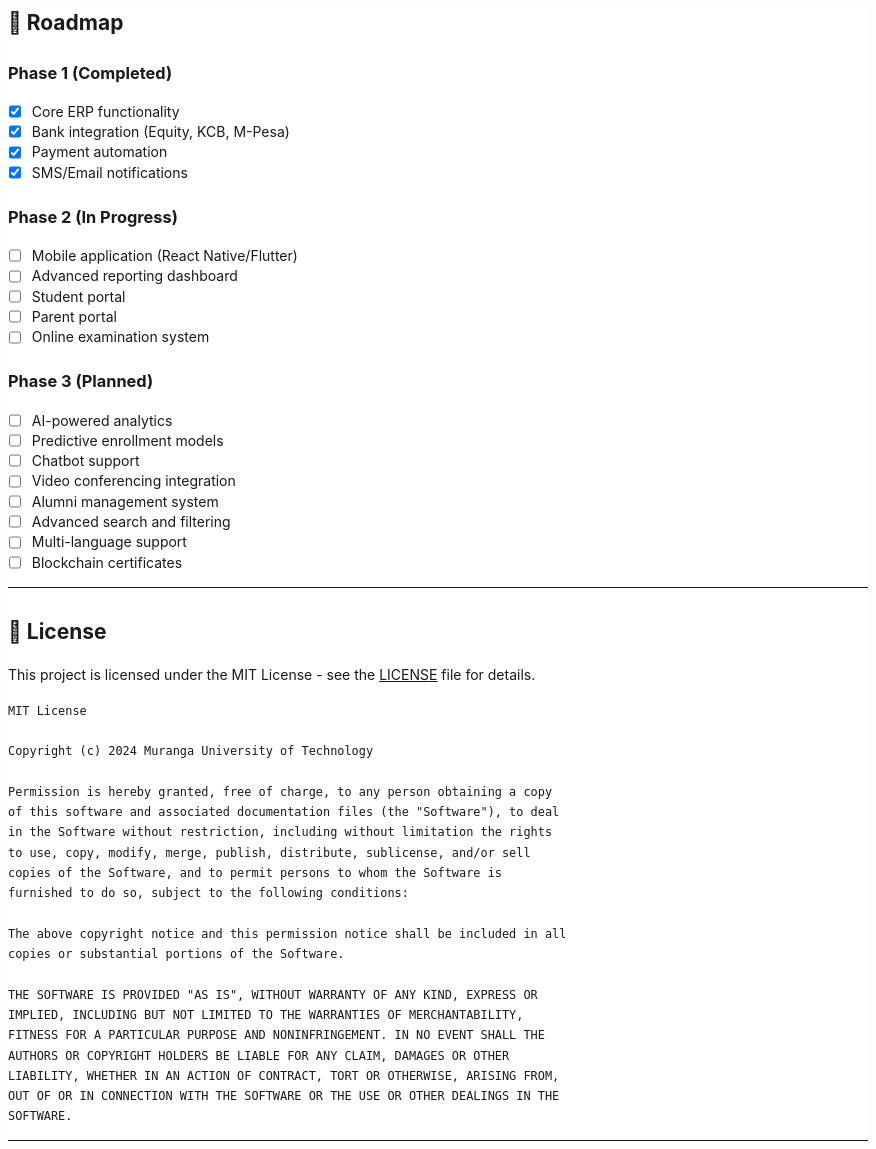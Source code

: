 
## 🚧 Roadmap

### Phase 1 (Completed)
- [x] Core ERP functionality
- [x] Bank integration (Equity, KCB, M-Pesa)
- [x] Payment automation
- [x] SMS/Email notifications

### Phase 2 (In Progress)
- [ ] Mobile application (React Native/Flutter)
- [ ] Advanced reporting dashboard
- [ ] Student portal
- [ ] Parent portal
- [ ] Online examination system

### Phase 3 (Planned)
- [ ] AI-powered analytics
- [ ] Predictive enrollment models
- [ ] Chatbot support
- [ ] Video conferencing integration
- [ ] Alumni management system
- [ ] Advanced search and filtering
- [ ] Multi-language support
- [ ] Blockchain certificates

---

## 📄 License

This project is licensed under the MIT License - see the [LICENSE](LICENSE) file for details.

```
MIT License

Copyright (c) 2024 Muranga University of Technology

Permission is hereby granted, free of charge, to any person obtaining a copy
of this software and associated documentation files (the "Software"), to deal
in the Software without restriction, including without limitation the rights
to use, copy, modify, merge, publish, distribute, sublicense, and/or sell
copies of the Software, and to permit persons to whom the Software is
furnished to do so, subject to the following conditions:

The above copyright notice and this permission notice shall be included in all
copies or substantial portions of the Software.

THE SOFTWARE IS PROVIDED "AS IS", WITHOUT WARRANTY OF ANY KIND, EXPRESS OR
IMPLIED, INCLUDING BUT NOT LIMITED TO THE WARRANTIES OF MERCHANTABILITY,
FITNESS FOR A PARTICULAR PURPOSE AND NONINFRINGEMENT. IN NO EVENT SHALL THE
AUTHORS OR COPYRIGHT HOLDERS BE LIABLE FOR ANY CLAIM, DAMAGES OR OTHER
LIABILITY, WHETHER IN AN ACTION OF CONTRACT, TORT OR OTHERWISE, ARISING FROM,
OUT OF OR IN CONNECTION WITH THE SOFTWARE OR THE USE OR OTHER DEALINGS IN THE
SOFTWARE.
```

---